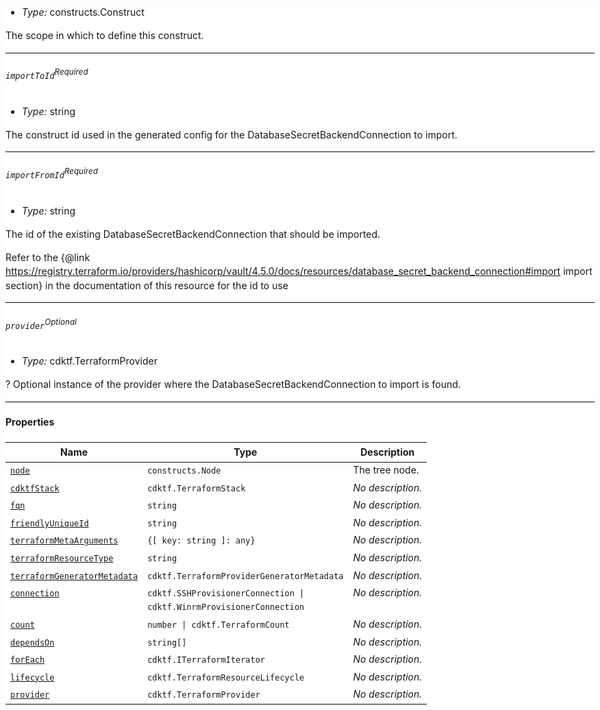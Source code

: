 - *Type:* constructs.Construct

The scope in which to define this construct.

---

###### `importToId`<sup>Required</sup> <a name="importToId" id="@cdktf/provider-vault.databaseSecretBackendConnection.DatabaseSecretBackendConnection.generateConfigForImport.parameter.importToId"></a>

- *Type:* string

The construct id used in the generated config for the DatabaseSecretBackendConnection to import.

---

###### `importFromId`<sup>Required</sup> <a name="importFromId" id="@cdktf/provider-vault.databaseSecretBackendConnection.DatabaseSecretBackendConnection.generateConfigForImport.parameter.importFromId"></a>

- *Type:* string

The id of the existing DatabaseSecretBackendConnection that should be imported.

Refer to the {@link https://registry.terraform.io/providers/hashicorp/vault/4.5.0/docs/resources/database_secret_backend_connection#import import section} in the documentation of this resource for the id to use

---

###### `provider`<sup>Optional</sup> <a name="provider" id="@cdktf/provider-vault.databaseSecretBackendConnection.DatabaseSecretBackendConnection.generateConfigForImport.parameter.provider"></a>

- *Type:* cdktf.TerraformProvider

? Optional instance of the provider where the DatabaseSecretBackendConnection to import is found.

---

#### Properties <a name="Properties" id="Properties"></a>

| **Name** | **Type** | **Description** |
| --- | --- | --- |
| <code><a href="#@cdktf/provider-vault.databaseSecretBackendConnection.DatabaseSecretBackendConnection.property.node">node</a></code> | <code>constructs.Node</code> | The tree node. |
| <code><a href="#@cdktf/provider-vault.databaseSecretBackendConnection.DatabaseSecretBackendConnection.property.cdktfStack">cdktfStack</a></code> | <code>cdktf.TerraformStack</code> | *No description.* |
| <code><a href="#@cdktf/provider-vault.databaseSecretBackendConnection.DatabaseSecretBackendConnection.property.fqn">fqn</a></code> | <code>string</code> | *No description.* |
| <code><a href="#@cdktf/provider-vault.databaseSecretBackendConnection.DatabaseSecretBackendConnection.property.friendlyUniqueId">friendlyUniqueId</a></code> | <code>string</code> | *No description.* |
| <code><a href="#@cdktf/provider-vault.databaseSecretBackendConnection.DatabaseSecretBackendConnection.property.terraformMetaArguments">terraformMetaArguments</a></code> | <code>{[ key: string ]: any}</code> | *No description.* |
| <code><a href="#@cdktf/provider-vault.databaseSecretBackendConnection.DatabaseSecretBackendConnection.property.terraformResourceType">terraformResourceType</a></code> | <code>string</code> | *No description.* |
| <code><a href="#@cdktf/provider-vault.databaseSecretBackendConnection.DatabaseSecretBackendConnection.property.terraformGeneratorMetadata">terraformGeneratorMetadata</a></code> | <code>cdktf.TerraformProviderGeneratorMetadata</code> | *No description.* |
| <code><a href="#@cdktf/provider-vault.databaseSecretBackendConnection.DatabaseSecretBackendConnection.property.connection">connection</a></code> | <code>cdktf.SSHProvisionerConnection \| cdktf.WinrmProvisionerConnection</code> | *No description.* |
| <code><a href="#@cdktf/provider-vault.databaseSecretBackendConnection.DatabaseSecretBackendConnection.property.count">count</a></code> | <code>number \| cdktf.TerraformCount</code> | *No description.* |
| <code><a href="#@cdktf/provider-vault.databaseSecretBackendConnection.DatabaseSecretBackendConnection.property.dependsOn">dependsOn</a></code> | <code>string[]</code> | *No description.* |
| <code><a href="#@cdktf/provider-vault.databaseSecretBackendConnection.DatabaseSecretBackendConnection.property.forEach">forEach</a></code> | <code>cdktf.ITerraformIterator</code> | *No description.* |
| <code><a href="#@cdktf/provider-vault.databaseSecretBackendConnection.DatabaseSecretBackendConnection.property.lifecycle">lifecycle</a></code> | <code>cdktf.TerraformResourceLifecycle</code> | *No description.* |
| <code><a href="#@cdktf/provider-vault.databaseSecretBackendConnection.DatabaseSecretBackendConnection.property.provider">provider</a></code> | <code>cdktf.TerraformProvider</code> | *No description.* |